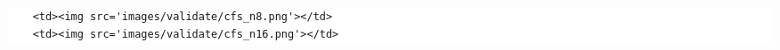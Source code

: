         <td><img src='images/validate/cfs_n8.png'></td>
        <td><img src='images/validate/cfs_n16.png'></td>